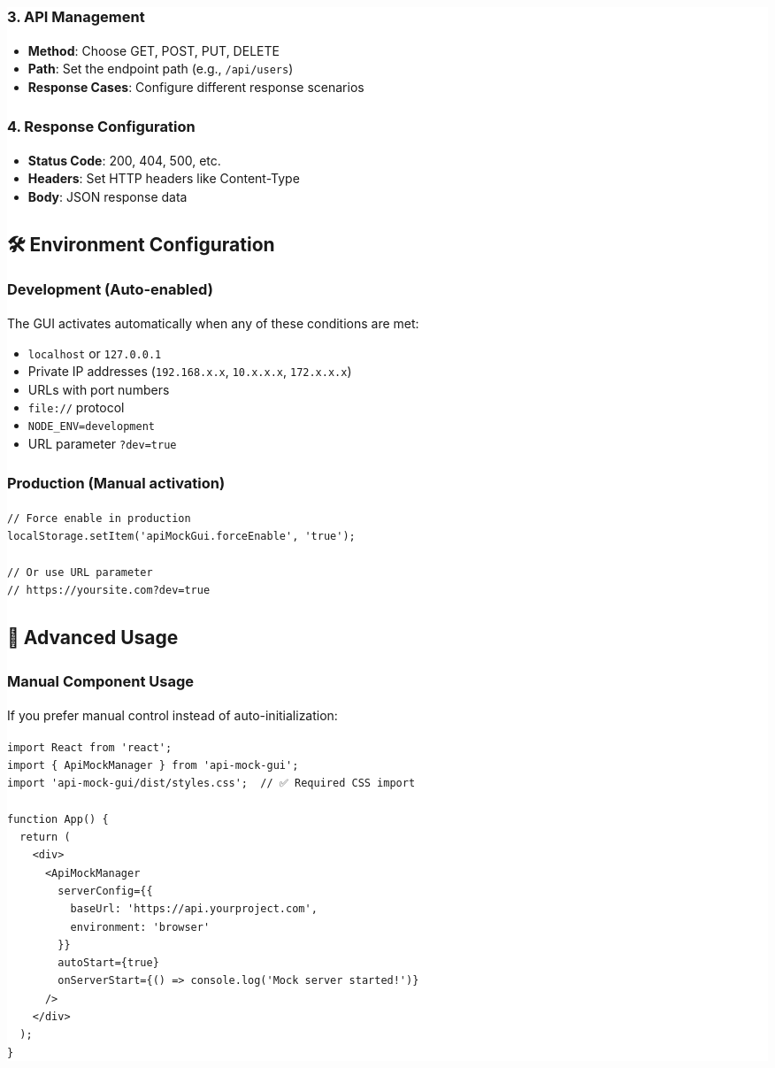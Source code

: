 ### 3. API Management
- **Method**: Choose GET, POST, PUT, DELETE
- **Path**: Set the endpoint path (e.g., `/api/users`)
- **Response Cases**: Configure different response scenarios

### 4. Response Configuration
- **Status Code**: 200, 404, 500, etc.
- **Headers**: Set HTTP headers like Content-Type
- **Body**: JSON response data

## 🛠️ Environment Configuration

### Development (Auto-enabled)

The GUI activates automatically when any of these conditions are met:
- `localhost` or `127.0.0.1`
- Private IP addresses (`192.168.x.x`, `10.x.x.x`, `172.x.x.x`)
- URLs with port numbers
- `file://` protocol
- `NODE_ENV=development`
- URL parameter `?dev=true`

### Production (Manual activation)

```tsx
// Force enable in production
localStorage.setItem('apiMockGui.forceEnable', 'true');

// Or use URL parameter
// https://yoursite.com?dev=true
```

## 🔧 Advanced Usage

### Manual Component Usage

If you prefer manual control instead of auto-initialization:

```tsx
import React from 'react';
import { ApiMockManager } from 'api-mock-gui';
import 'api-mock-gui/dist/styles.css';  // ✅ Required CSS import

function App() {
  return (
    <div>
      <ApiMockManager
        serverConfig={{
          baseUrl: 'https://api.yourproject.com',
          environment: 'browser'
        }}
        autoStart={true}
        onServerStart={() => console.log('Mock server started!')}
      />
    </div>
  );
}
```
